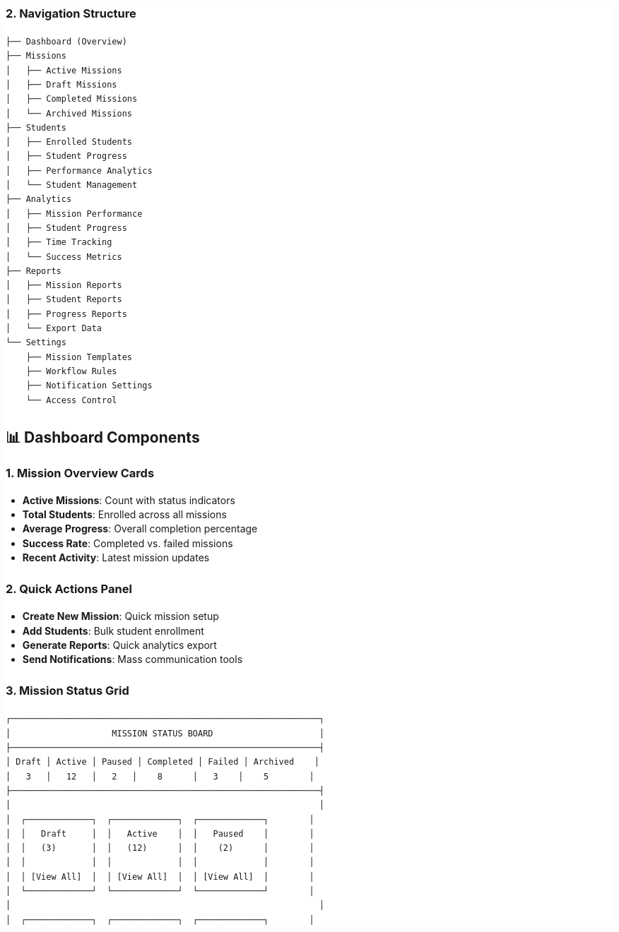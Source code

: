 ### **2. Navigation Structure**
```
├── Dashboard (Overview)
├── Missions
│   ├── Active Missions
│   ├── Draft Missions
│   ├── Completed Missions
│   └── Archived Missions
├── Students
│   ├── Enrolled Students
│   ├── Student Progress
│   ├── Performance Analytics
│   └── Student Management
├── Analytics
│   ├── Mission Performance
│   ├── Student Progress
│   ├── Time Tracking
│   └── Success Metrics
├── Reports
│   ├── Mission Reports
│   ├── Student Reports
│   ├── Progress Reports
│   └── Export Data
└── Settings
    ├── Mission Templates
    ├── Workflow Rules
    ├── Notification Settings
    └── Access Control
```

## 📊 **Dashboard Components**

### **1. Mission Overview Cards**
- **Active Missions**: Count with status indicators
- **Total Students**: Enrolled across all missions
- **Average Progress**: Overall completion percentage
- **Success Rate**: Completed vs. failed missions
- **Recent Activity**: Latest mission updates

### **2. Quick Actions Panel**
- **Create New Mission**: Quick mission setup
- **Add Students**: Bulk student enrollment
- **Generate Reports**: Quick analytics export
- **Send Notifications**: Mass communication tools

### **3. Mission Status Grid**
```
┌─────────────────────────────────────────────────────────────┐
│                    MISSION STATUS BOARD                     │
├─────────────────────────────────────────────────────────────┤
│ Draft │ Active │ Paused │ Completed │ Failed │ Archived    │
│   3   │   12   │   2   │    8      │   3    │    5        │
├─────────────────────────────────────────────────────────────┤
│                                                             │
│  ┌─────────────┐  ┌─────────────┐  ┌─────────────┐        │
│  │   Draft     │  │   Active    │  │   Paused    │        │
│  │   (3)       │  │   (12)      │  │    (2)      │        │
│  │             │  │             │  │             │        │
│  │ [View All]  │  │ [View All]  │  │ [View All]  │        │
│  └─────────────┘  └─────────────┘  └─────────────┘        │
│                                                             │
│  ┌─────────────┐  ┌─────────────┐  ┌─────────────┐        │
```